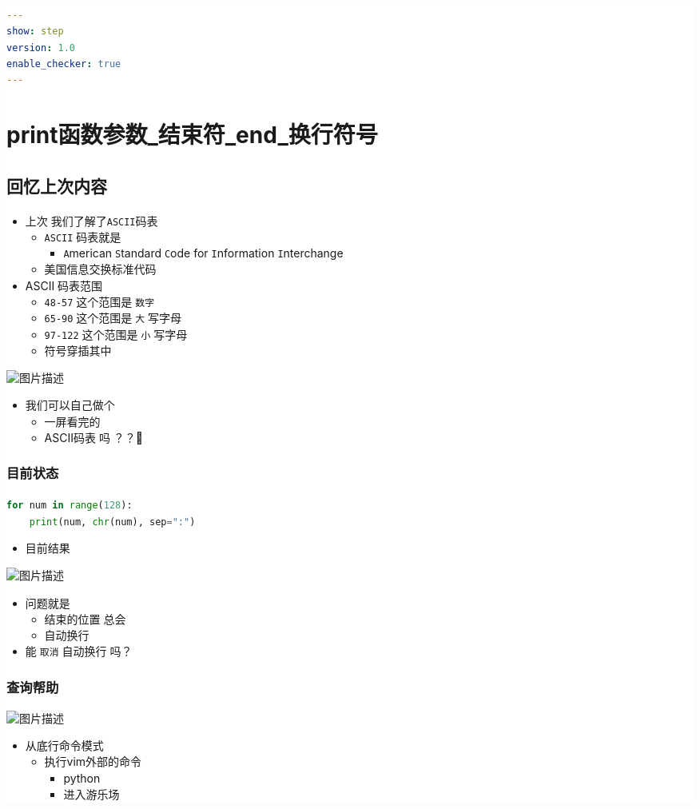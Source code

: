 ```yaml
---
show: step
version: 1.0
enable_checker: true
---
```


#   print函数参数_结束符_end_换行符号 

## 回忆上次内容

- 上次 我们了解了`ASCII`码表
	- `ASCII` 码表就是
		- `A`merican `S`tandard `C`ode for `I`nformation `I`nterchange
	- 美国信息交换标准代码
- ASCII 码表范围
  - `48-57` 这个范围是 `数字`
  - `65-90` 这个范围是 `大` 写字母
  - `97-122` 这个范围是 `小` 写字母
  - 符号穿插其中

![图片描述](https://doc.shiyanlou.com/courses/uid1190679-20220925-1664108814250)

- 我们可以自己做个 
	- 一屏看完的
	- ASCII码表 吗 ？？🤔

### 目前状态

```python
for num in range(128):
    print(num, chr(num), sep=":")
```

- 目前结果

![图片描述](https://doc.shiyanlou.com/courses/uid1190679-20230919-1695093270222)

- 问题就是
	- 结束的位置 总会 
	- 自动换行
- 能 `取消` 自动换行 吗？

### 查询帮助

![图片描述](https://doc.shiyanlou.com/courses/uid1190679-20230919-1695094005902)

- 从底行命令模式
	- 执行vim外部的命令
		- python
		- 进入游乐场
